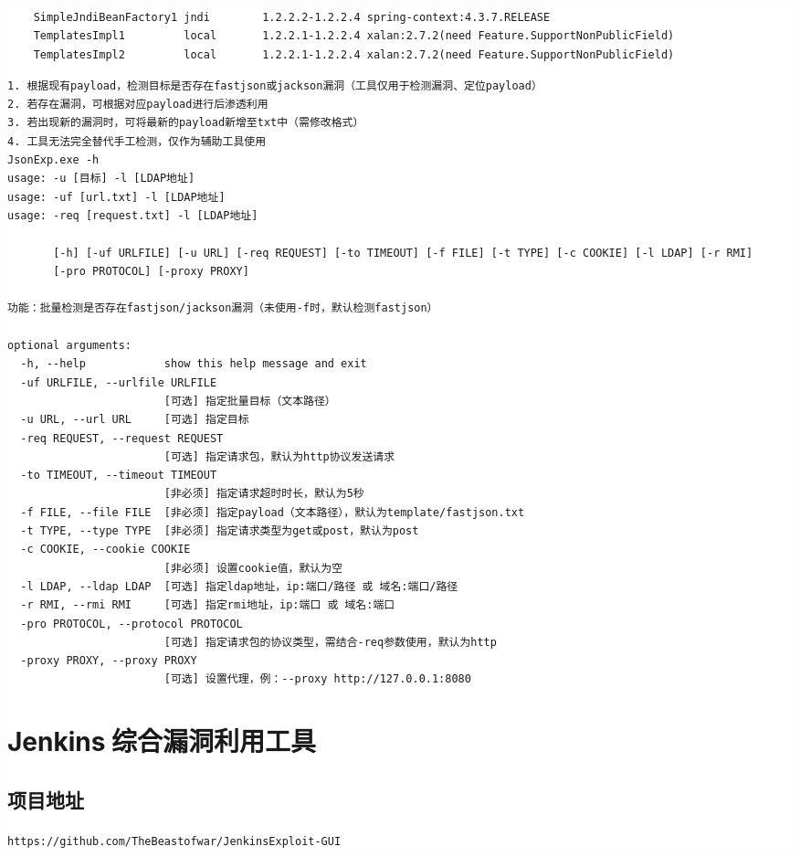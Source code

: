 ```http
    SimpleJndiBeanFactory1 jndi        1.2.2.2-1.2.2.4 spring-context:4.3.7.RELEASE                    
    TemplatesImpl1         local       1.2.2.1-1.2.2.4 xalan:2.7.2(need Feature.SupportNonPublicField)   
    TemplatesImpl2         local       1.2.2.1-1.2.2.4 xalan:2.7.2(need Feature.SupportNonPublicField)  
```

```http
1. 根据现有payload，检测目标是否存在fastjson或jackson漏洞（工具仅用于检测漏洞、定位payload）
2. 若存在漏洞，可根据对应payload进行后渗透利用
3. 若出现新的漏洞时，可将最新的payload新增至txt中（需修改格式）
4. 工具无法完全替代手工检测，仅作为辅助工具使用
JsonExp.exe -h
usage: -u [目标] -l [LDAP地址]
usage: -uf [url.txt] -l [LDAP地址]
usage: -req [request.txt] -l [LDAP地址]

       [-h] [-uf URLFILE] [-u URL] [-req REQUEST] [-to TIMEOUT] [-f FILE] [-t TYPE] [-c COOKIE] [-l LDAP] [-r RMI]
       [-pro PROTOCOL] [-proxy PROXY]

功能：批量检测是否存在fastjson/jackson漏洞（未使用-f时，默认检测fastjson）

optional arguments:
  -h, --help            show this help message and exit
  -uf URLFILE, --urlfile URLFILE
                        [可选] 指定批量目标（文本路径）
  -u URL, --url URL     [可选] 指定目标
  -req REQUEST, --request REQUEST
                        [可选] 指定请求包，默认为http协议发送请求
  -to TIMEOUT, --timeout TIMEOUT
                        [非必须] 指定请求超时时长，默认为5秒
  -f FILE, --file FILE  [非必须] 指定payload（文本路径），默认为template/fastjson.txt
  -t TYPE, --type TYPE  [非必须] 指定请求类型为get或post，默认为post
  -c COOKIE, --cookie COOKIE
                        [非必须] 设置cookie值，默认为空
  -l LDAP, --ldap LDAP  [可选] 指定ldap地址，ip:端口/路径 或 域名:端口/路径
  -r RMI, --rmi RMI     [可选] 指定rmi地址，ip:端口 或 域名:端口
  -pro PROTOCOL, --protocol PROTOCOL
                        [可选] 指定请求包的协议类型，需结合-req参数使用，默认为http
  -proxy PROXY, --proxy PROXY
                        [可选] 设置代理，例：--proxy http://127.0.0.1:8080
```

# Jenkins 综合漏洞利用工具

## 项目地址

```http
https://github.com/TheBeastofwar/JenkinsExploit-GUI
```
